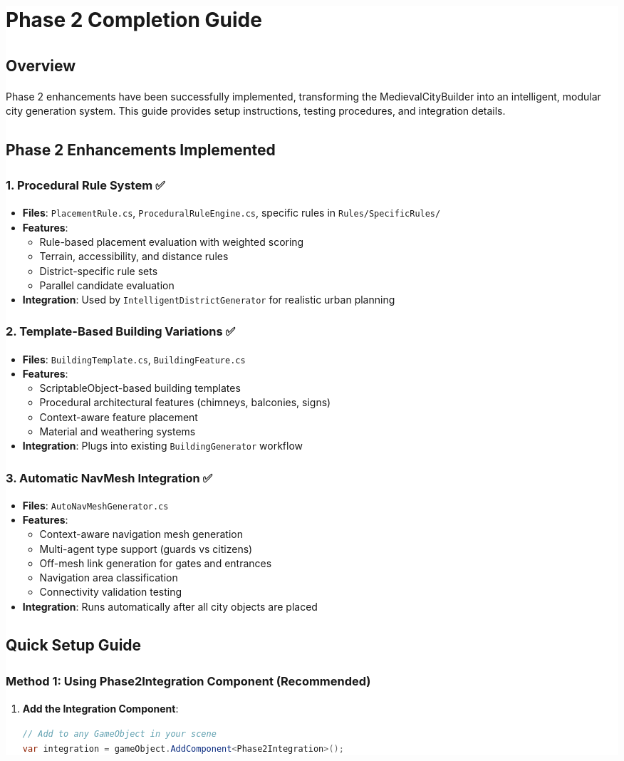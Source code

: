 # Phase 2 Completion Guide

## Overview

Phase 2 enhancements have been successfully implemented, transforming the MedievalCityBuilder into an intelligent, modular city generation system. This guide provides setup instructions, testing procedures, and integration details.

## Phase 2 Enhancements Implemented

### 1. Procedural Rule System ✅
- **Files**: `PlacementRule.cs`, `ProceduralRuleEngine.cs`, specific rules in `Rules/SpecificRules/`
- **Features**:
  - Rule-based placement evaluation with weighted scoring
  - Terrain, accessibility, and distance rules
  - District-specific rule sets
  - Parallel candidate evaluation
- **Integration**: Used by `IntelligentDistrictGenerator` for realistic urban planning

### 2. Template-Based Building Variations ✅
- **Files**: `BuildingTemplate.cs`, `BuildingFeature.cs`
- **Features**:
  - ScriptableObject-based building templates
  - Procedural architectural features (chimneys, balconies, signs)
  - Context-aware feature placement
  - Material and weathering systems
- **Integration**: Plugs into existing `BuildingGenerator` workflow

### 3. Automatic NavMesh Integration ✅
- **Files**: `AutoNavMeshGenerator.cs`
- **Features**:
  - Context-aware navigation mesh generation
  - Multi-agent type support (guards vs citizens)
  - Off-mesh link generation for gates and entrances
  - Navigation area classification
  - Connectivity validation testing
- **Integration**: Runs automatically after all city objects are placed

## Quick Setup Guide

### Method 1: Using Phase2Integration Component (Recommended)

1. **Add the Integration Component**:
   ```csharp
   // Add to any GameObject in your scene
   var integration = gameObject.AddComponent<Phase2Integration>();
   ```
